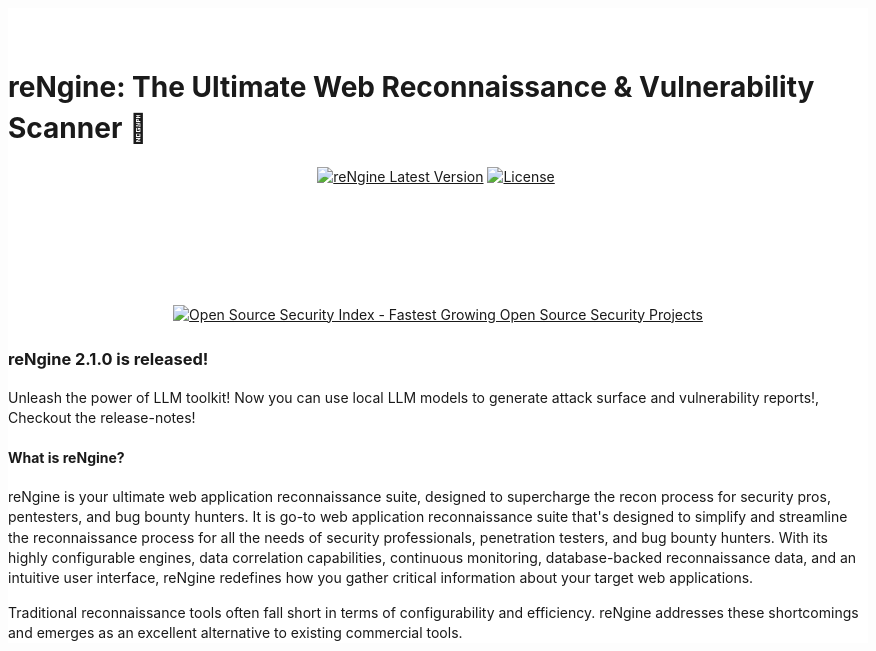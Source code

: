 <p align="center">
<a href="https://rengine.wiki"><img src=".github/screenshots/banner.gif" alt=""/></a>
</p>

<p align="center">
  <h1>reNgine: The Ultimate Web Reconnaissance & Vulnerability Scanner 🚀</h1>
</p>

<p align="center"><a href="https://github.com/yogeshojha/rengine/releases" target="_blank"><img src="https://img.shields.io/badge/version-v2.1.1-informational?&logo=none" alt="reNgine Latest Version" /></a>&nbsp;<a href="https://www.gnu.org/licenses/gpl-3.0" target="_blank"><img src="https://img.shields.io/badge/License-GPLv3-red.svg?&logo=none" alt="License" /></a>&nbsp;<a href="#" target="_blank"><img src="https://img.shields.io/badge/first--timers--only-friendly-blue.svg?&logo=none" alt="" /></a></p>

<p align="center">
  <a href="https://www.youtube.com/watch?v=Xk_YH83IQgg" target="_blank"><img src="https://img.shields.io/badge/BlackHat--Arsenal--Asia-2023-blue.svg?logo=none" alt="" /></a>&nbsp;
  <a href="https://www.youtube.com/watch?v=Xk_YH83IQgg" target="_blank"><img src="https://img.shields.io/badge/BlackHat--Arsenal--USA-2022-blue.svg?logo=none" alt="" /></a>&nbsp;
  <a href="https://www.youtube.com/watch?v=Xk_YH83IQgg" target="_blank"><img src="https://img.shields.io/badge/Open--Source--Summit-2022-blue.svg?logo=none" alt="" /></a>&nbsp;
  <a href="https://cyberweek.ae/2021/hitb-armory/" target="_blank"><img src="https://img.shields.io/badge/HITB--Armory-2021-blue.svg?logo=none" alt="" /></a>&nbsp;
  <a href="https://www.youtube.com/watch?v=7uvP6MaQOX0" target="_blank"><img src="https://img.shields.io/badge/BlackHat--Arsenal--USA-2021-blue.svg?logo=none" alt="" /></a>&nbsp;
  <a href="https://drive.google.com/file/d/1Bh8lbf-Dztt5ViHJVACyrXMiglyICPQ2/view?usp=sharing" target="_blank"><img src="https://img.shields.io/badge/Defcon--Demolabs--29-2021-blue.svg?logo=none" alt="" /></a>&nbsp;
  <a href="https://www.youtube.com/watch?v=A1oNOIc0h5A" target="_blank"><img src="https://img.shields.io/badge/BlackHat--Arsenal--Europe-2020-blue.svg?&logo=none" alt="" /></a>&nbsp;
</p>

<p align="center">
<a href="https://github.com/yogeshojha/rengine/actions/workflows/codeql-analysis.yml" target="_blank"><img src="https://github.com/yogeshojha/rengine/actions/workflows/codeql-analysis.yml/badge.svg" alt="" /></a>&nbsp;<a href="https://github.com/yogeshojha/rengine/actions/workflows/build.yml" target="_blank"><img src="https://github.com/yogeshojha/rengine/actions/workflows/build.yml/badge.svg" alt="" /></a>&nbsp;
</p>

<p align="center">
<a href="https://discord.gg/H6WzebwX3H" target="_blank"><img src="https://img.shields.io/discord/880363103689277461" alt="" /></a>&nbsp;
</p>

<p align="center">
<a href="https://opensourcesecurityindex.io/" target="_blank" rel="noopener">
<img style="width: 282px; height: 56px" src="https://opensourcesecurityindex.io/badge.svg" alt="Open Source Security Index - Fastest Growing Open Source Security Projects" width="282" height="56" /> </a>
</p>

<h3>reNgine 2.1.0 is released!</h3>
<p align="left">Unleash the power of LLM toolkit! Now you can use local LLM models to generate attack surface and vulnerability reports!, Checkout the release-notes!</p>

<h4>What is reNgine?</h4>
reNgine is your ultimate web application reconnaissance suite, designed to supercharge the recon process for security pros, pentesters, and bug bounty hunters. It is go-to web application reconnaissance suite that's designed to simplify and streamline the reconnaissance process for all the needs of security professionals, penetration testers, and bug bounty hunters. With its highly configurable engines, data correlation capabilities, continuous monitoring, database-backed reconnaissance data, and an intuitive user interface, reNgine redefines how you gather critical information about your target web applications.

Traditional reconnaissance tools often fall short in terms of configurability and efficiency. reNgine addresses these shortcomings and emerges as an excellent alternative to existing commercial tools.
